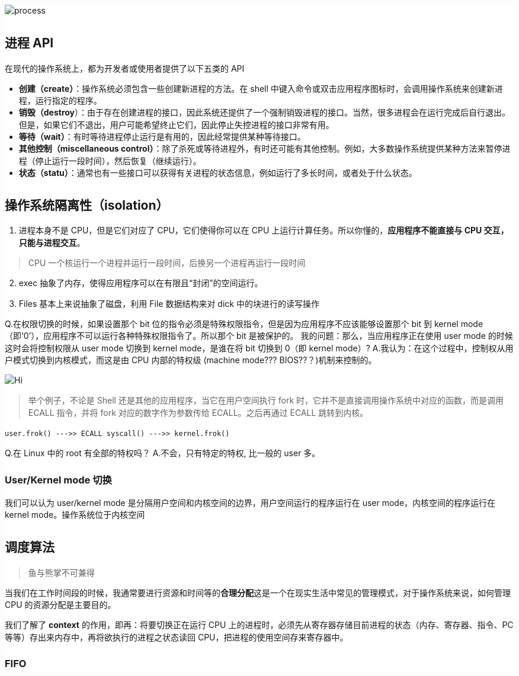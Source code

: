 ![process](https://s2.loli.net/2023/07/09/auLEzkS2MKBCmp4.png)

## 进程 API

在现代的操作系统上，都为开发者或使用者提供了以下五类的 API

- **创建（create）**：操作系统必须包含一些创建新进程的方法。在 shell 中键入命令或双击应用程序图标时，会调用操作系统来创建新进程，运行指定的程序。
- **销毁（destroy**）：由于存在创建进程的接口，因此系统还提供了一个强制销毁进程的接口。当然，很多进程会在运行完成后自行退出。但是，如果它们不退出，用户可能希望终止它们，因此停止失控进程的接口非常有用。
- **等待（wait）**：有时等待进程停止运行是有用的，因此经常提供某种等待接口。
- **其他控制（miscellaneous control）**：除了杀死或等待进程外，有时还可能有其他控制。例如，大多数操作系统提供某种方法来暂停进程（停止运行一段时间），然后恢复（继续运行）。
- **状态（statu）**：通常也有一些接口可以获得有关进程的状态信息，例如运行了多长时间，或者处于什么状态。

## 操作系统隔离性（isolation）

1. 进程本身不是 CPU，但是它们对应了 CPU，它们使得你可以在 CPU 上运行计算任务。所以你懂的，**应用程序不能直接与 CPU 交互，只能与进程交互**。

> CPU 一个核运行一个进程并运行一段时间，后换另一个进程再运行一段时间

2. exec 抽象了内存，使得应用程序可以在有限且“封闭”的空间运行。

3. Files 基本上来说抽象了磁盘，利用 File 数据结构来对 dick 中的块进行的读写操作

Q.在权限切换的时候，如果设置那个 bit 位的指令必须是特殊权限指令，但是因为应用程序不应该能够设置那个 bit 到 kernel mode（即‘0’），应用程序不可以运行各种特殊权限指令了。所以那个 bit 是被保护的。
我的问题：那么，当应用程序正在使用 user mode 的时候这时会将控制权限从 user mode 切换到 kernel mode，是谁在将 bit 切换到 0（即 kernel mode）?
A.我认为：在这个过程中，控制权从用户模式切换到内核模式，而这是由 CPU 内部的特权级 (machine mode???  BIOS??？)机制来控制的。

![Hi](https://s2.loli.net/2023/12/02/t3qMXbhoLym165E.png)
> 举个例子，不论是 Shell 还是其他的应用程序，当它在用户空间执行 fork 时，它并不是直接调用操作系统中对应的函数，而是调用 ECALL 指令，并将 fork 对应的数字作为参数传给 ECALL。之后再通过 ECALL 跳转到内核。

```
user.frok() --->> ECALL syscall() --->> kernel.frok()
```

Q.在 Linux 中的 root 有全部的特权吗？
A.不会，只有特定的特权, 比一般的 user 多。

### User/Kernel mode 切换

我们可以认为 user/kernel mode 是分隔用户空间和内核空间的边界，用户空间运行的程序运行在 user mode，内核空间的程序运行在 kernel mode。操作系统位于内核空间

## 调度算法
>
>鱼与熊掌不可兼得

当我们在工作时间段的时候，我通常要进行资源和时间等的**合理分配**这是一个在现实生活中常见的管理模式，对于操作系统来说，如何管理 CPU 的资源分配是主要目的。

我们了解了 **context** 的作用，即再：将要切换正在运行 CPU 上的进程时，必须先从寄存器存储目前进程的状态（内存、寄存器、指令、PC 等等）存出来内存中，再将欲执行的进程之状态读回 CPU，把进程的使用空间存来寄存器中。

### FIFO

